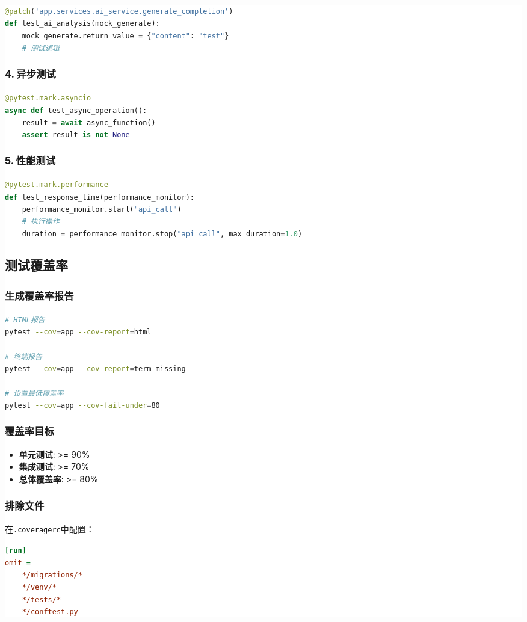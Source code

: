 ```python
@patch('app.services.ai_service.generate_completion')
def test_ai_analysis(mock_generate):
    mock_generate.return_value = {"content": "test"}
    # 测试逻辑
```

### 4. 异步测试

```python
@pytest.mark.asyncio
async def test_async_operation():
    result = await async_function()
    assert result is not None
```

### 5. 性能测试

```python
@pytest.mark.performance
def test_response_time(performance_monitor):
    performance_monitor.start("api_call")
    # 执行操作
    duration = performance_monitor.stop("api_call", max_duration=1.0)
```

## 测试覆盖率

### 生成覆盖率报告

```bash
# HTML报告
pytest --cov=app --cov-report=html

# 终端报告
pytest --cov=app --cov-report=term-missing

# 设置最低覆盖率
pytest --cov=app --cov-fail-under=80
```

### 覆盖率目标

- **单元测试**: >= 90%
- **集成测试**: >= 70%
- **总体覆盖率**: >= 80%

### 排除文件

在`.coveragerc`中配置：
```ini
[run]
omit = 
    */migrations/*
    */venv/*
    */tests/*
    */conftest.py
```

